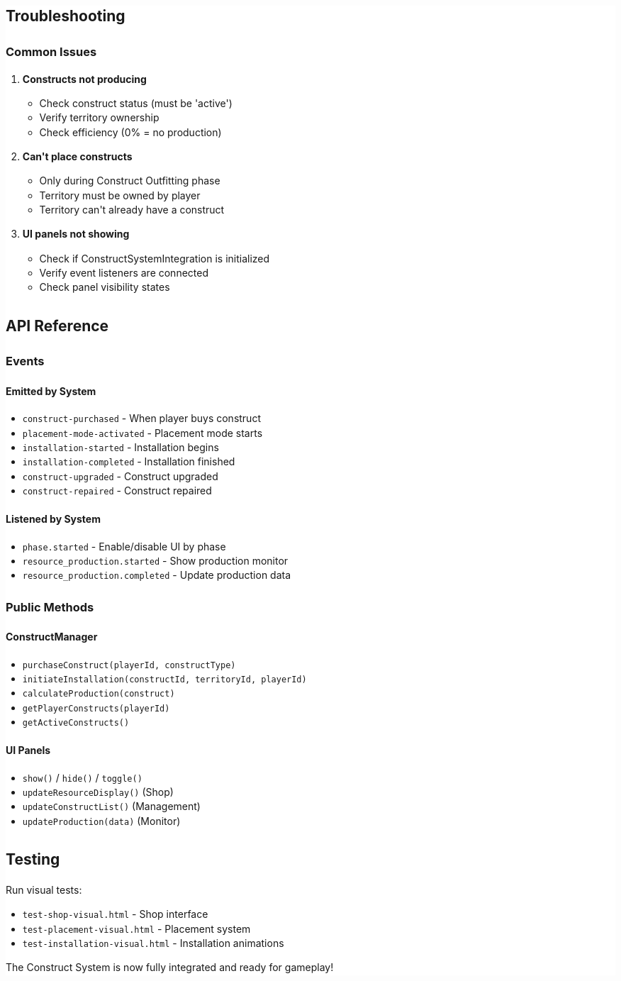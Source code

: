 ## Troubleshooting

### Common Issues

1. **Constructs not producing**
   - Check construct status (must be 'active')
   - Verify territory ownership
   - Check efficiency (0% = no production)

2. **Can't place constructs**
   - Only during Construct Outfitting phase
   - Territory must be owned by player
   - Territory can't already have a construct

3. **UI panels not showing**
   - Check if ConstructSystemIntegration is initialized
   - Verify event listeners are connected
   - Check panel visibility states

## API Reference

### Events

#### Emitted by System
- `construct-purchased` - When player buys construct
- `placement-mode-activated` - Placement mode starts
- `installation-started` - Installation begins
- `installation-completed` - Installation finished
- `construct-upgraded` - Construct upgraded
- `construct-repaired` - Construct repaired

#### Listened by System
- `phase.started` - Enable/disable UI by phase
- `resource_production.started` - Show production monitor
- `resource_production.completed` - Update production data

### Public Methods

#### ConstructManager
- `purchaseConstruct(playerId, constructType)`
- `initiateInstallation(constructId, territoryId, playerId)`
- `calculateProduction(construct)`
- `getPlayerConstructs(playerId)`
- `getActiveConstructs()`

#### UI Panels
- `show()` / `hide()` / `toggle()`
- `updateResourceDisplay()` (Shop)
- `updateConstructList()` (Management)
- `updateProduction(data)` (Monitor)

## Testing

Run visual tests:
- `test-shop-visual.html` - Shop interface
- `test-placement-visual.html` - Placement system
- `test-installation-visual.html` - Installation animations

The Construct System is now fully integrated and ready for gameplay!